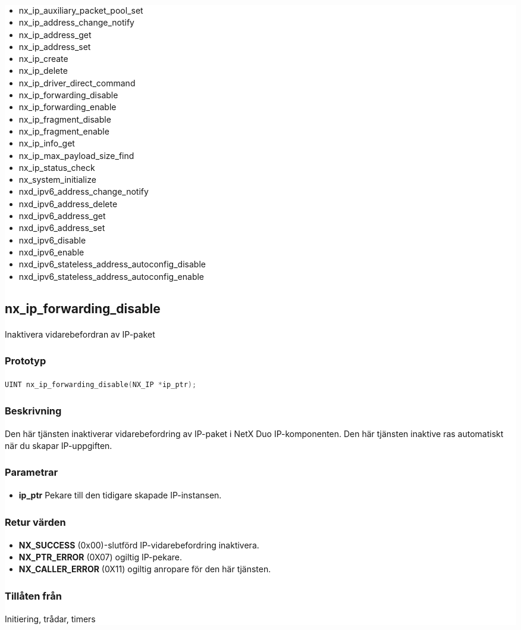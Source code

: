 - nx_ip_auxiliary_packet_pool_set
- nx_ip_address_change_notify
- nx_ip_address_get
- nx_ip_address_set
- nx_ip_create
- nx_ip_delete
- nx_ip_driver_direct_command
- nx_ip_forwarding_disable
- nx_ip_forwarding_enable
- nx_ip_fragment_disable
- nx_ip_fragment_enable
- nx_ip_info_get
- nx_ip_max_payload_size_find
- nx_ip_status_check
- nx_system_initialize
- nxd_ipv6_address_change_notify
- nxd_ipv6_address_delete
- nxd_ipv6_address_get
- nxd_ipv6_address_set
- nxd_ipv6_disable
- nxd_ipv6_enable
- nxd_ipv6_stateless_address_autoconfig_disable
- nxd_ipv6_stateless_address_autoconfig_enable

## <a name="nx_ip_forwarding_disable"></a>nx_ip_forwarding_disable  
Inaktivera vidarebefordran av IP-paket

### <a name="prototype"></a>Prototyp  

```c
UINT nx_ip_forwarding_disable(NX_IP *ip_ptr);
```
### <a name="description"></a>Beskrivning

Den här tjänsten inaktiverar vidarebefordring av IP-paket i NetX Duo IP-komponenten. Den här tjänsten inaktive ras automatiskt när du skapar IP-uppgiften.

### <a name="parameters"></a>Parametrar

- **ip_ptr** Pekare till den tidigare skapade IP-instansen.

### <a name="return-values"></a>Retur värden 

- **NX_SUCCESS** (0x00)-slutförd IP-vidarebefordring inaktivera.
- **NX_PTR_ERROR** (0X07) ogiltig IP-pekare.
- **NX_CALLER_ERROR** (0X11) ogiltig anropare för den här tjänsten.

### <a name="allowed-from"></a>Tillåten från

Initiering, trådar, timers
